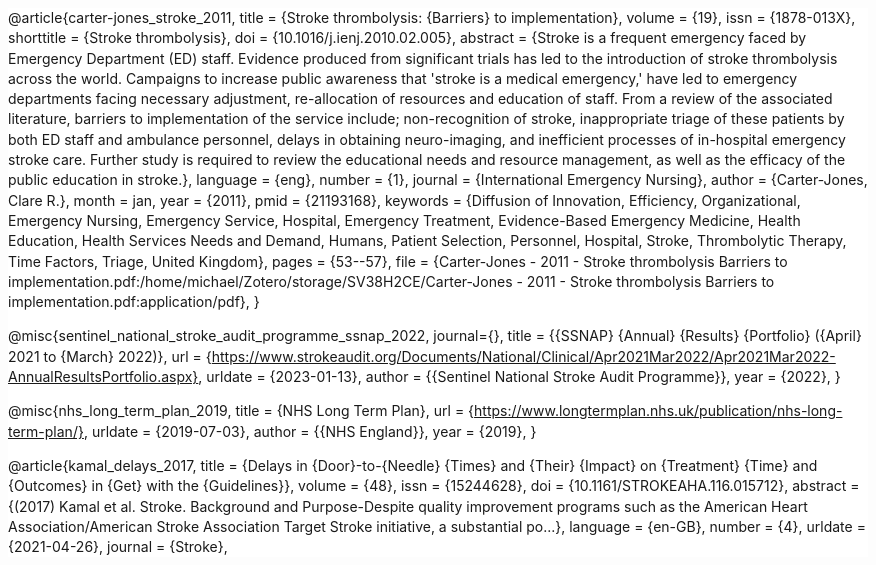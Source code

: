 @article{carter-jones_stroke_2011,
	title = {Stroke thrombolysis: {Barriers} to implementation},
	volume = {19},
	issn = {1878-013X},
	shorttitle = {Stroke thrombolysis},
	doi = {10.1016/j.ienj.2010.02.005},
	abstract = {Stroke is a frequent emergency faced by Emergency Department (ED) staff. Evidence produced from significant trials has led to the introduction of stroke thrombolysis across the world. Campaigns to increase public awareness that 'stroke is a medical emergency,' have led to emergency departments facing necessary adjustment, re-allocation of resources and education of staff. From a review of the associated literature, barriers to implementation of the service include; non-recognition of stroke, inappropriate triage of these patients by both ED staff and ambulance personnel, delays in obtaining neuro-imaging, and inefficient processes of in-hospital emergency stroke care. Further study is required to review the educational needs and resource management, as well as the efficacy of the public education in stroke.},
	language = {eng},
	number = {1},
	journal = {International Emergency Nursing},
	author = {Carter-Jones, Clare R.},
	month = jan,
	year = {2011},
	pmid = {21193168},
	keywords = {Diffusion of Innovation, Efficiency, Organizational, Emergency Nursing, Emergency Service, Hospital, Emergency Treatment, Evidence-Based Emergency Medicine, Health Education, Health Services Needs and Demand, Humans, Patient Selection, Personnel, Hospital, Stroke, Thrombolytic Therapy, Time Factors, Triage, United Kingdom},
	pages = {53--57},
	file = {Carter-Jones - 2011 - Stroke thrombolysis Barriers to implementation.pdf:/home/michael/Zotero/storage/SV38H2CE/Carter-Jones - 2011 - Stroke thrombolysis Barriers to implementation.pdf:application/pdf},
}

@misc{sentinel_national_stroke_audit_programme_ssnap_2022,
        journal={},
	title = {{SSNAP} {Annual} {Results} {Portfolio} ({April} 2021 to {March} 2022)},
	url = {https://www.strokeaudit.org/Documents/National/Clinical/Apr2021Mar2022/Apr2021Mar2022-AnnualResultsPortfolio.aspx},
	urldate = {2023-01-13},
	author = {{Sentinel National Stroke Audit Programme}},
	year = {2022},
}

@misc{nhs_long_term_plan_2019,
	title = {NHS Long Term Plan},
	url = {https://www.longtermplan.nhs.uk/publication/nhs-long-term-plan/},
	urldate = {2019-07-03},
	author = {{NHS England}},
	year = {2019},
}

@article{kamal_delays_2017,
	title = {Delays in {Door}-to-{Needle} {Times} and {Their} {Impact} on {Treatment} {Time} and {Outcomes} in {Get} with the {Guidelines}},
	volume = {48},
	issn = {15244628},
	doi = {10.1161/STROKEAHA.116.015712},
	abstract = {(2017) Kamal et al. Stroke. Background and Purpose-Despite quality improvement programs such as the American Heart Association/American Stroke Association Target Stroke initiative, a substantial po...},
	language = {en-GB},
	number = {4},
	urldate = {2021-04-26},
	journal = {Stroke},